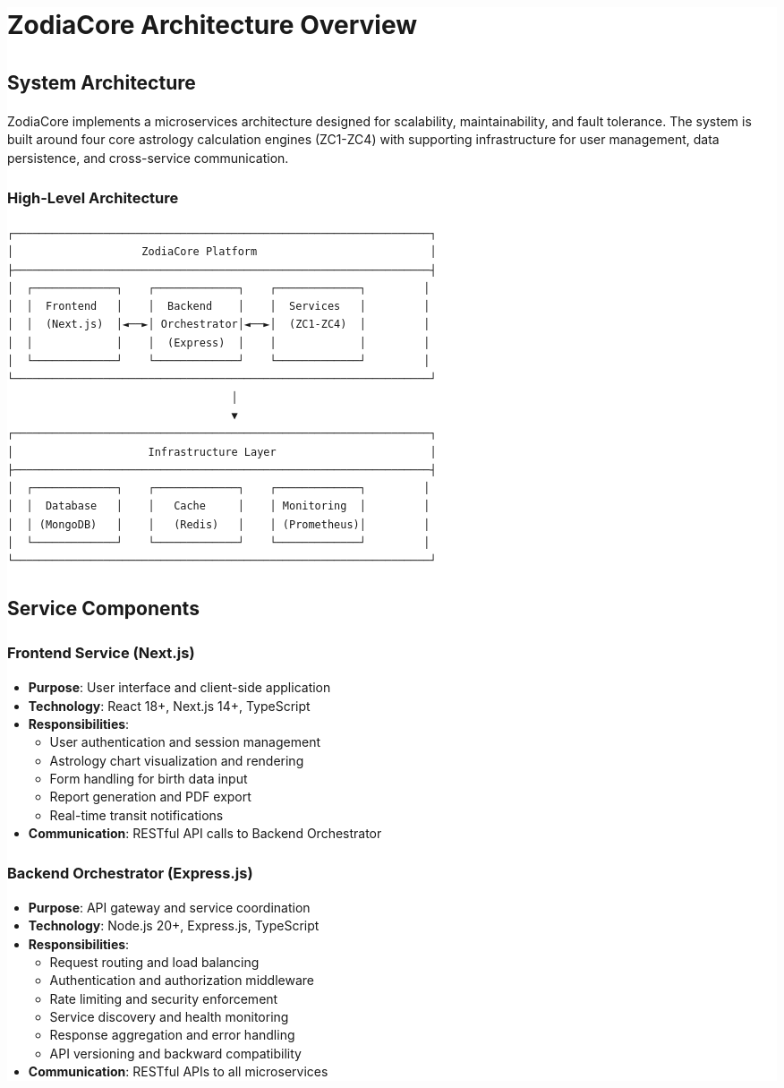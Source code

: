 # ZodiaCore Architecture Overview

## System Architecture

ZodiaCore implements a microservices architecture designed for scalability, maintainability, and fault tolerance. The system is built around four core astrology calculation engines (ZC1-ZC4) with supporting infrastructure for user management, data persistence, and cross-service communication.

### High-Level Architecture

```
┌─────────────────────────────────────────────────────────────────┐
│                    ZodiaCore Platform                           │
├─────────────────────────────────────────────────────────────────┤
│  ┌─────────────┐    ┌─────────────┐    ┌─────────────┐         │
│  │  Frontend   │    │  Backend    │    │  Services   │         │
│  │  (Next.js)  │◄──►│ Orchestrator│◄──►│  (ZC1-ZC4)  │         │
│  │             │    │  (Express)  │    │             │         │
│  └─────────────┘    └─────────────┘    └─────────────┘         │
└─────────────────────────────────────────────────────────────────┘
                                   │
                                   ▼
┌─────────────────────────────────────────────────────────────────┐
│                     Infrastructure Layer                        │
├─────────────────────────────────────────────────────────────────┤
│  ┌─────────────┐    ┌─────────────┐    ┌─────────────┐         │
│  │  Database   │    │   Cache     │    │ Monitoring  │         │
│  │ (MongoDB)   │    │   (Redis)   │    │ (Prometheus)│         │
│  └─────────────┘    └─────────────┘    └─────────────┘         │
└─────────────────────────────────────────────────────────────────┘
```

## Service Components

### Frontend Service (Next.js)
- **Purpose**: User interface and client-side application
- **Technology**: React 18+, Next.js 14+, TypeScript
- **Responsibilities**:
  - User authentication and session management
  - Astrology chart visualization and rendering
  - Form handling for birth data input
  - Report generation and PDF export
  - Real-time transit notifications
- **Communication**: RESTful API calls to Backend Orchestrator

### Backend Orchestrator (Express.js)
- **Purpose**: API gateway and service coordination
- **Technology**: Node.js 20+, Express.js, TypeScript
- **Responsibilities**:
  - Request routing and load balancing
  - Authentication and authorization middleware
  - Rate limiting and security enforcement
  - Service discovery and health monitoring
  - Response aggregation and error handling
  - API versioning and backward compatibility
- **Communication**: RESTful APIs to all microservices
